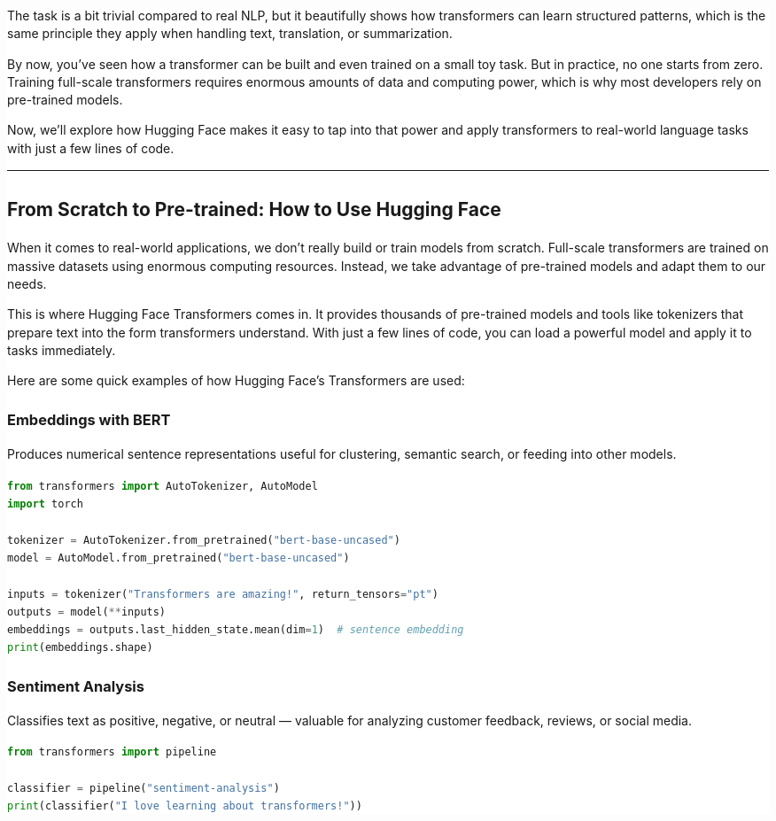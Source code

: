 The task is a bit trivial compared to real NLP, but it beautifully shows how transformers can learn structured patterns, which is the same principle they apply when handling text, translation, or summarization.

By now, you’ve seen how a transformer can be built and even trained on a small toy task. But in practice, no one starts from zero. Training full-scale transformers requires enormous amounts of data and computing power, which is why most developers rely on pre-trained models.

Now, we’ll explore how Hugging Face makes it easy to tap into that power and apply transformers to real-world language tasks with just a few lines of code.

---

## From Scratch to Pre-trained: How to Use Hugging Face

When it comes to real-world applications, we don’t really build or train models from scratch. Full-scale transformers are trained on massive datasets using enormous computing resources. Instead, we take advantage of pre-trained models and adapt them to our needs.

This is where Hugging Face Transformers comes in. It provides thousands of pre-trained models and tools like tokenizers that prepare text into the form transformers understand. With just a few lines of code, you can load a powerful model and apply it to tasks immediately.

Here are some quick examples of how Hugging Face’s Transformers are used:

### Embeddings with BERT

Produces numerical sentence representations useful for clustering, semantic search, or feeding into other models.

```py
from transformers import AutoTokenizer, AutoModel
import torch

tokenizer = AutoTokenizer.from_pretrained("bert-base-uncased")
model = AutoModel.from_pretrained("bert-base-uncased")

inputs = tokenizer("Transformers are amazing!", return_tensors="pt")
outputs = model(**inputs)
embeddings = outputs.last_hidden_state.mean(dim=1)  # sentence embedding
print(embeddings.shape)
```

### Sentiment Analysis

Classifies text as positive, negative, or neutral — valuable for analyzing customer feedback, reviews, or social media.

```py
from transformers import pipeline

classifier = pipeline("sentiment-analysis")
print(classifier("I love learning about transformers!"))
```
